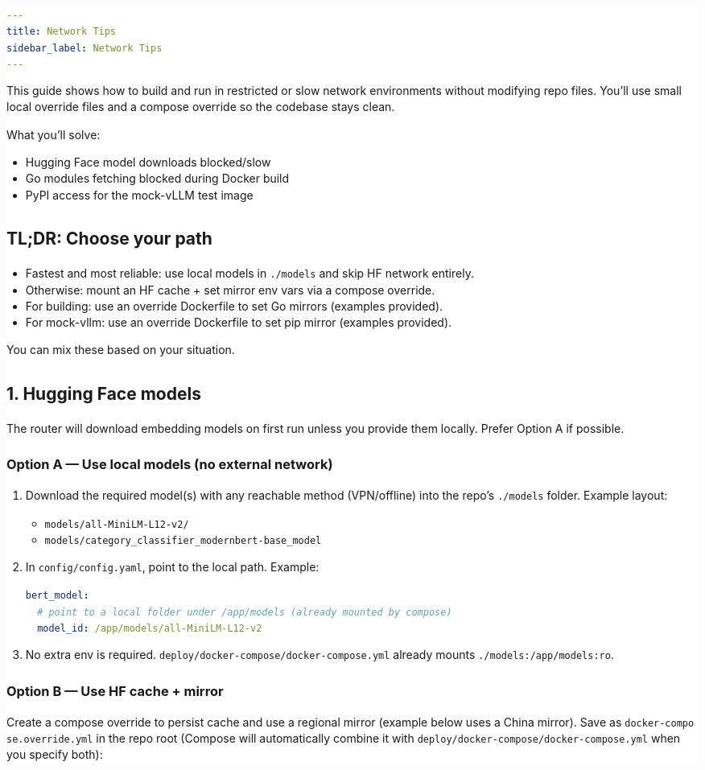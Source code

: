 ```yaml
---
title: Network Tips
sidebar_label: Network Tips
---
```


This guide shows how to build and run in restricted or slow network environments without modifying repo files. You’ll use small local override files and a compose override so the codebase stays clean.

What you’ll solve:

- Hugging Face model downloads blocked/slow
- Go modules fetching blocked during Docker build
- PyPI access for the mock-vLLM test image

## TL;DR: Choose your path

- Fastest and most reliable: use local models in `./models` and skip HF network entirely.
- Otherwise: mount an HF cache + set mirror env vars via a compose override.
- For building: use an override Dockerfile to set Go mirrors (examples provided).
- For mock-vllm: use an override Dockerfile to set pip mirror (examples provided).

You can mix these based on your situation.

## 1. Hugging Face models

The router will download embedding models on first run unless you provide them locally. Prefer Option A if possible.

### Option A — Use local models (no external network)

1. Download the required model(s) with any reachable method (VPN/offline) into the repo’s `./models` folder. Example layout:

   - `models/all-MiniLM-L12-v2/`
   - `models/category_classifier_modernbert-base_model`

2. In `config/config.yaml`, point to the local path. Example:

   ```yaml
   bert_model:
     # point to a local folder under /app/models (already mounted by compose)
     model_id: /app/models/all-MiniLM-L12-v2
   ```

3. No extra env is required. `deploy/docker-compose/docker-compose.yml` already mounts `./models:/app/models:ro`.

### Option B — Use HF cache + mirror

Create a compose override to persist cache and use a regional mirror (example below uses a China mirror). Save as `docker-compose.override.yml` in the repo root (Compose will automatically combine it with `deploy/docker-compose/docker-compose.yml` when you specify both):
